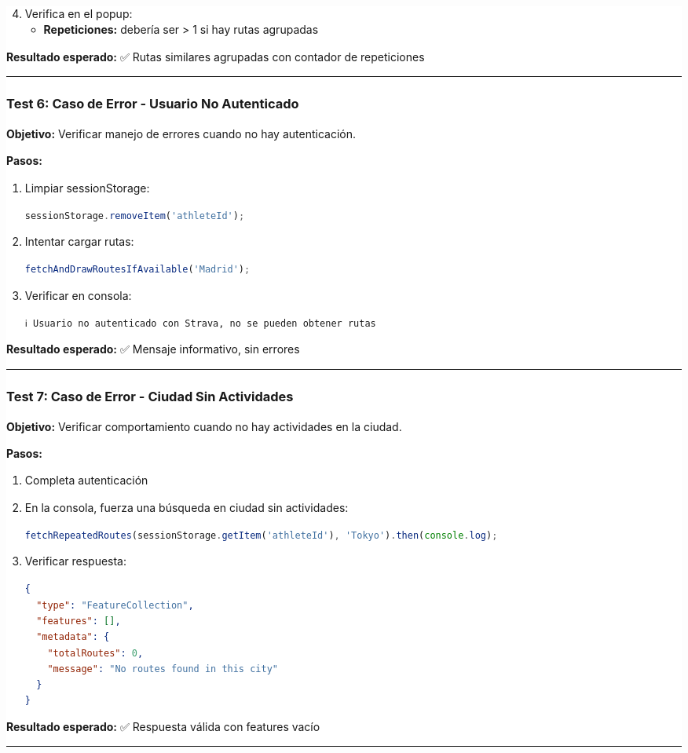 4. Verifica en el popup:
   - **Repeticiones:** debería ser > 1 si hay rutas agrupadas

**Resultado esperado:** ✅ Rutas similares agrupadas con contador de repeticiones

---

### Test 6: Caso de Error - Usuario No Autenticado

**Objetivo:** Verificar manejo de errores cuando no hay autenticación.

**Pasos:**

1. Limpiar sessionStorage:
   ```javascript
   sessionStorage.removeItem('athleteId');
   ```

2. Intentar cargar rutas:
   ```javascript
   fetchAndDrawRoutesIfAvailable('Madrid');
   ```

3. Verificar en consola:
   ```
   ℹ️ Usuario no autenticado con Strava, no se pueden obtener rutas
   ```

**Resultado esperado:** ✅ Mensaje informativo, sin errores

---

### Test 7: Caso de Error - Ciudad Sin Actividades

**Objetivo:** Verificar comportamiento cuando no hay actividades en la ciudad.

**Pasos:**

1. Completa autenticación

2. En la consola, fuerza una búsqueda en ciudad sin actividades:
   ```javascript
   fetchRepeatedRoutes(sessionStorage.getItem('athleteId'), 'Tokyo').then(console.log);
   ```

3. Verificar respuesta:
   ```json
   {
     "type": "FeatureCollection",
     "features": [],
     "metadata": {
       "totalRoutes": 0,
       "message": "No routes found in this city"
     }
   }
   ```

**Resultado esperado:** ✅ Respuesta válida con features vacío

---